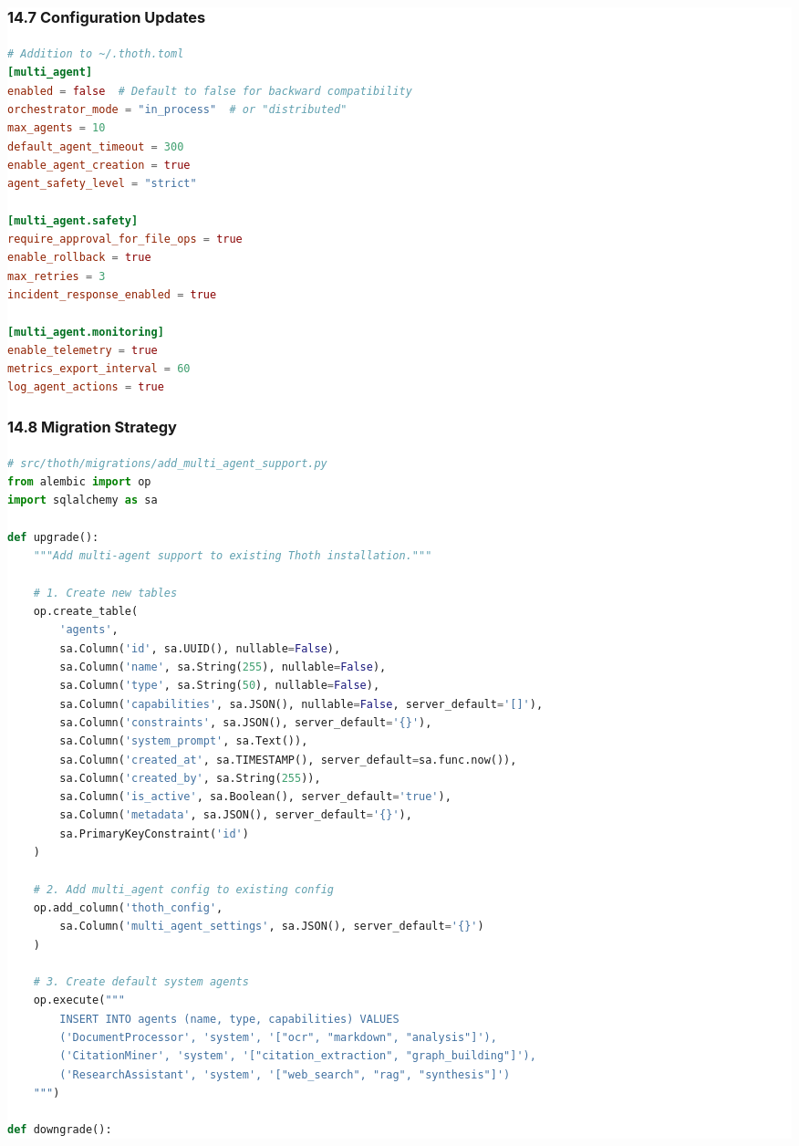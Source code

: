 ### 14.7 Configuration Updates

```toml
# Addition to ~/.thoth.toml
[multi_agent]
enabled = false  # Default to false for backward compatibility
orchestrator_mode = "in_process"  # or "distributed"
max_agents = 10
default_agent_timeout = 300
enable_agent_creation = true
agent_safety_level = "strict"

[multi_agent.safety]
require_approval_for_file_ops = true
enable_rollback = true
max_retries = 3
incident_response_enabled = true

[multi_agent.monitoring]
enable_telemetry = true
metrics_export_interval = 60
log_agent_actions = true
```

### 14.8 Migration Strategy

```python
# src/thoth/migrations/add_multi_agent_support.py
from alembic import op
import sqlalchemy as sa

def upgrade():
    """Add multi-agent support to existing Thoth installation."""
    
    # 1. Create new tables
    op.create_table(
        'agents',
        sa.Column('id', sa.UUID(), nullable=False),
        sa.Column('name', sa.String(255), nullable=False),
        sa.Column('type', sa.String(50), nullable=False),
        sa.Column('capabilities', sa.JSON(), nullable=False, server_default='[]'),
        sa.Column('constraints', sa.JSON(), server_default='{}'),
        sa.Column('system_prompt', sa.Text()),
        sa.Column('created_at', sa.TIMESTAMP(), server_default=sa.func.now()),
        sa.Column('created_by', sa.String(255)),
        sa.Column('is_active', sa.Boolean(), server_default='true'),
        sa.Column('metadata', sa.JSON(), server_default='{}'),
        sa.PrimaryKeyConstraint('id')
    )
    
    # 2. Add multi_agent config to existing config
    op.add_column('thoth_config', 
        sa.Column('multi_agent_settings', sa.JSON(), server_default='{}')
    )
    
    # 3. Create default system agents
    op.execute("""
        INSERT INTO agents (name, type, capabilities) VALUES
        ('DocumentProcessor', 'system', '["ocr", "markdown", "analysis"]'),
        ('CitationMiner', 'system', '["citation_extraction", "graph_building"]'),
        ('ResearchAssistant', 'system', '["web_search", "rag", "synthesis"]')
    """)

def downgrade():
```